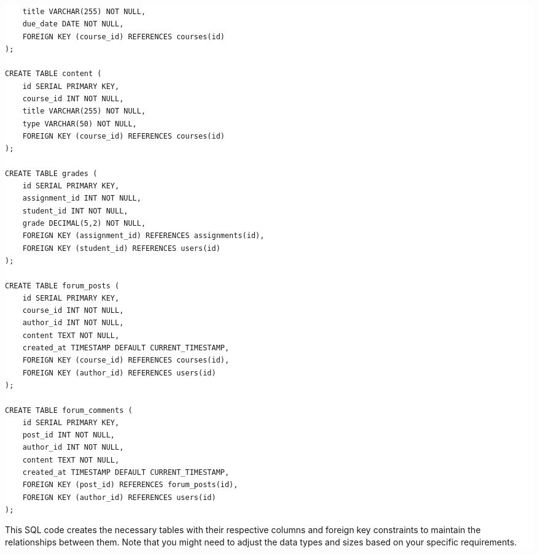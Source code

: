```roomsql
    title VARCHAR(255) NOT NULL,
    due_date DATE NOT NULL,
    FOREIGN KEY (course_id) REFERENCES courses(id)
);

CREATE TABLE content (
    id SERIAL PRIMARY KEY,
    course_id INT NOT NULL,
    title VARCHAR(255) NOT NULL,
    type VARCHAR(50) NOT NULL,
    FOREIGN KEY (course_id) REFERENCES courses(id)
);

CREATE TABLE grades (
    id SERIAL PRIMARY KEY,
    assignment_id INT NOT NULL,
    student_id INT NOT NULL,
    grade DECIMAL(5,2) NOT NULL,
    FOREIGN KEY (assignment_id) REFERENCES assignments(id),
    FOREIGN KEY (student_id) REFERENCES users(id)
);

CREATE TABLE forum_posts (
    id SERIAL PRIMARY KEY,
    course_id INT NOT NULL,
    author_id INT NOT NULL,
    content TEXT NOT NULL,
    created_at TIMESTAMP DEFAULT CURRENT_TIMESTAMP,
    FOREIGN KEY (course_id) REFERENCES courses(id),
    FOREIGN KEY (author_id) REFERENCES users(id)
);

CREATE TABLE forum_comments (
    id SERIAL PRIMARY KEY,
    post_id INT NOT NULL,
    author_id INT NOT NULL,
    content TEXT NOT NULL,
    created_at TIMESTAMP DEFAULT CURRENT_TIMESTAMP,
    FOREIGN KEY (post_id) REFERENCES forum_posts(id),
    FOREIGN KEY (author_id) REFERENCES users(id)
);
```

This SQL code creates the necessary tables with their respective columns and foreign key 
constraints to maintain the relationships between them. Note that you might need to adjust
the data types and sizes based on your specific requirements.

